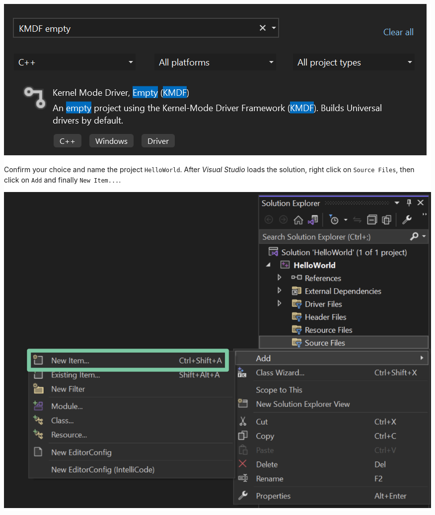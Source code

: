 <a href="/img/blog/red-team-tactics-writing-windows-kernel-drivers-for-advanced-persistence-part-1/09-kmdf-empty-template.png" target="_blank"> <img class="centerImgLarge" src="/img/blog/red-team-tactics-writing-windows-kernel-drivers-for-advanced-persistence-part-1/09-kmdf-empty-template.png"></a>

Confirm your choice and name the project `HelloWorld`. After *Visual Studio* loads the solution, right click on `Source Files`, then click on `Add` and finally `New Item...`.

<a href="/img/blog/red-team-tactics-writing-windows-kernel-drivers-for-advanced-persistence-part-1/10-add-src-file.png" target="_blank"> <img class="centerImgMedium" src="/img/blog/red-team-tactics-writing-windows-kernel-drivers-for-advanced-persistence-part-1/10-add-src-file.png"></a>
